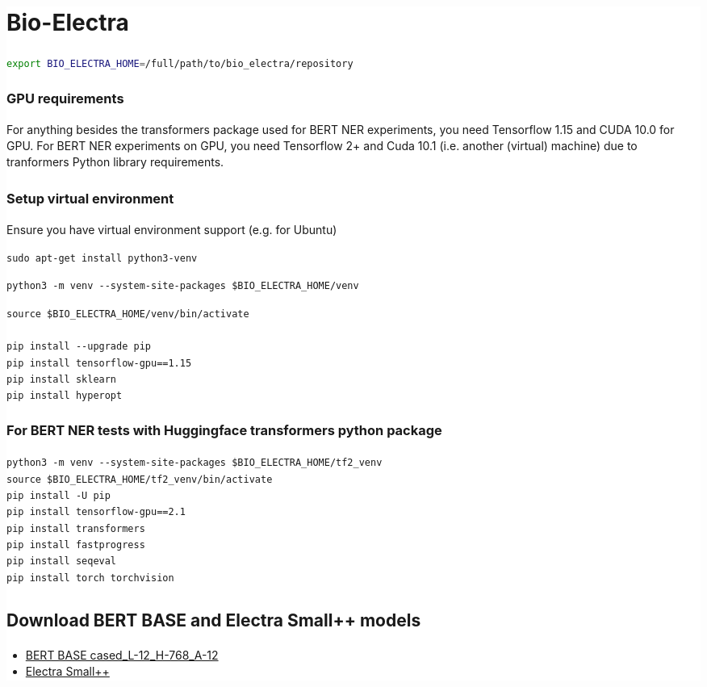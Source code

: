 
# Bio-Electra

```bash
export BIO_ELECTRA_HOME=/full/path/to/bio_electra/repository
```

### GPU requirements
For anything besides the transformers package used for BERT NER experiments, you need Tensorflow 1.15 and CUDA 10.0 for GPU.
For BERT NER experiments on GPU, you need Tensorflow 2+ and Cuda 10.1 (i.e. another (virtual)  machine) due to tranformers Python library requirements.


### Setup virtual environment

Ensure you have virtual environment support (e.g. for Ubuntu)
```
sudo apt-get install python3-venv
```

```
python3 -m venv --system-site-packages $BIO_ELECTRA_HOME/venv
```

```
source $BIO_ELECTRA_HOME/venv/bin/activate

pip install --upgrade pip
pip install tensorflow-gpu==1.15
pip install sklearn
pip install hyperopt

```


### For BERT NER tests with Huggingface transformers python package
```
python3 -m venv --system-site-packages $BIO_ELECTRA_HOME/tf2_venv
source $BIO_ELECTRA_HOME/tf2_venv/bin/activate
pip install -U pip
pip install tensorflow-gpu==2.1
pip install transformers
pip install fastprogress
pip install seqeval
pip install torch torchvision

```
## Download BERT BASE and Electra Small++ models

* [BERT BASE  cased_L-12_H-768_A-12](https://storage.googleapis.com/bert_models/2018_10_18/cased_L-12_H-768_A-12.zip)
* [Electra Small++](https://storage.googleapis.com/electra-data/electra_small.zip)
